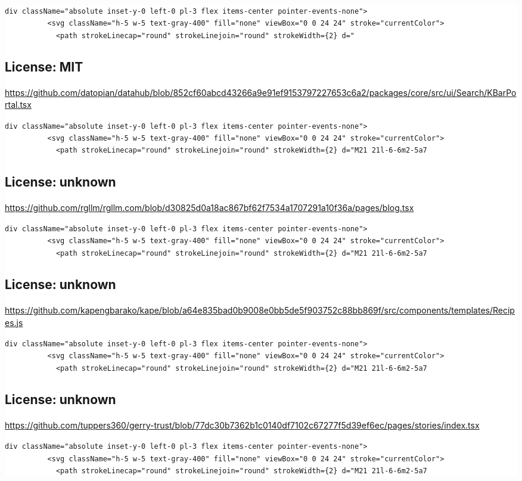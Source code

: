 ```
div className="absolute inset-y-0 left-0 pl-3 flex items-center pointer-events-none">
          <svg className="h-5 w-5 text-gray-400" fill="none" viewBox="0 0 24 24" stroke="currentColor">
            <path strokeLinecap="round" strokeLinejoin="round" strokeWidth={2} d="
```


## License: MIT
https://github.com/datopian/datahub/blob/852cf60abcd43266a9e91ef9153797227653c6a2/packages/core/src/ui/Search/KBarPortal.tsx

```
div className="absolute inset-y-0 left-0 pl-3 flex items-center pointer-events-none">
          <svg className="h-5 w-5 text-gray-400" fill="none" viewBox="0 0 24 24" stroke="currentColor">
            <path strokeLinecap="round" strokeLinejoin="round" strokeWidth={2} d="M21 21l-6-6m2-5a7
```


## License: unknown
https://github.com/rgllm/rgllm.com/blob/d30825d0a18ac867bf62f7534a1707291a10f36a/pages/blog.tsx

```
div className="absolute inset-y-0 left-0 pl-3 flex items-center pointer-events-none">
          <svg className="h-5 w-5 text-gray-400" fill="none" viewBox="0 0 24 24" stroke="currentColor">
            <path strokeLinecap="round" strokeLinejoin="round" strokeWidth={2} d="M21 21l-6-6m2-5a7
```


## License: unknown
https://github.com/kapengbarako/kape/blob/a64e835bad0b9008e0bb5de5f903752c88bb869f/src/components/templates/Recipes.js

```
div className="absolute inset-y-0 left-0 pl-3 flex items-center pointer-events-none">
          <svg className="h-5 w-5 text-gray-400" fill="none" viewBox="0 0 24 24" stroke="currentColor">
            <path strokeLinecap="round" strokeLinejoin="round" strokeWidth={2} d="M21 21l-6-6m2-5a7
```


## License: unknown
https://github.com/tuppers360/gerry-trust/blob/77dc30b7362b1c0140df7102c67277f5d39ef6ec/pages/stories/index.tsx

```
div className="absolute inset-y-0 left-0 pl-3 flex items-center pointer-events-none">
          <svg className="h-5 w-5 text-gray-400" fill="none" viewBox="0 0 24 24" stroke="currentColor">
            <path strokeLinecap="round" strokeLinejoin="round" strokeWidth={2} d="M21 21l-6-6m2-5a7
```

